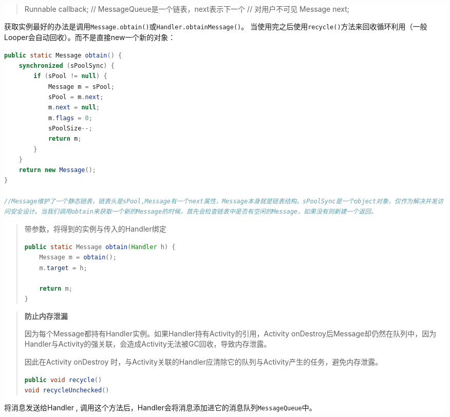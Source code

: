> Runnable callback;
> // MessageQueue是一个链表，next表示下一个
> // 对用户不可见
> Message next;
> ```

获取实例最好的办法是调用`Message.obtain()`或`Handler.obtainMessage()`。 当使用完之后使用`recycle()`方法来回收循环利用（一般Looper会自动回收）。而不是直接new一个新的对象： 

```java
public static Message obtain() {
    synchronized (sPoolSync) {
        if (sPool != null) {
            Message m = sPool;
            sPool = m.next;
            m.next = null;
            m.flags = 0; 
            sPoolSize--;
            return m;
        }
    }
    return new Message();
}

//Message维护了一个静态链表，链表头是sPool,Message有一个next属性，Message本身就是链表结构。sPoolSync是一个object对象，仅作为解决并发访问安全设计。当我们调用obtain来获取一个新的Message的时候，首先会检查链表中是否有空闲的Message，如果没有则新建一个返回。
```

> 带参数，将得到的实例与传入的Handler绑定 
>
> ```java
> public static Message obtain(Handler h) {
>     Message m = obtain();
>     m.target = h;
> 
>     return m;
> }
> ```

> **防止内存泄漏**
>
> 因为每个Message都持有Handler实例。如果Handler持有Activity的引用，Activity onDestroy后Message却仍然在队列中，因为Handler与Activity的强关联，会造成Activity无法被GC回收，导致内存泄露。
>
> 因此在Activity onDestroy 时，与Activity关联的Handler应清除它的队列与Activity产生的任务，避免内存泄露。
>
> ```java
> public void recycle()
> void recycleUnchecked()
> ```

 



 将消息发送给Handler , 调用这个方法后，Handler会将消息添加进它的消息队列`MessageQueue`中。 
